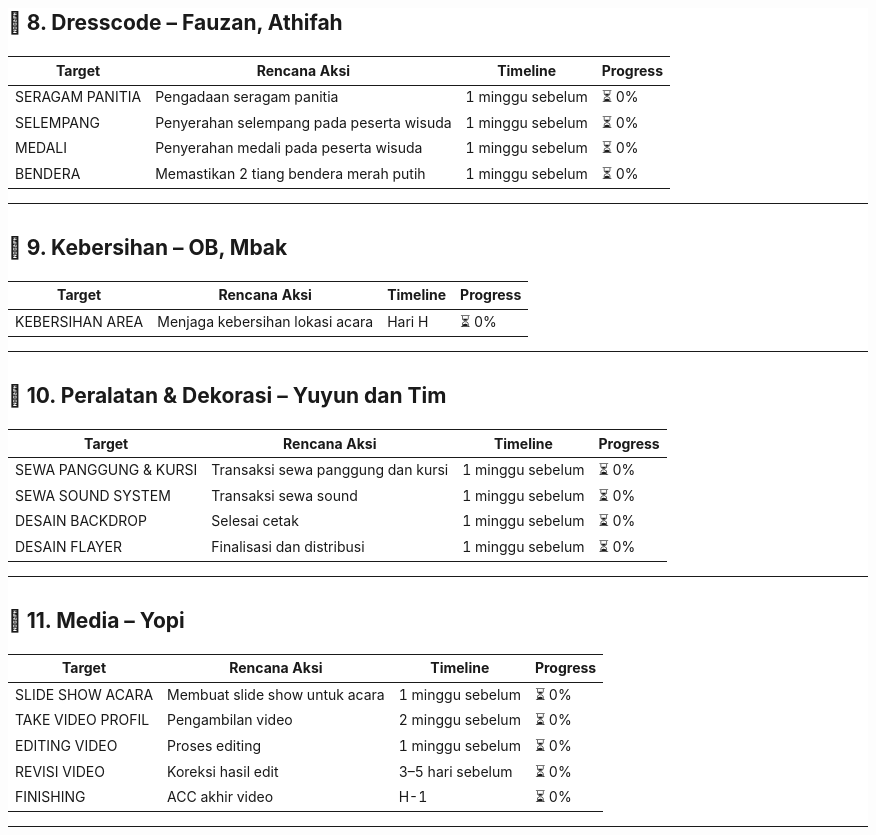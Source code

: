 
## 📂 8. Dresscode – Fauzan, Athifah

| Target          | Rencana Aksi                             | Timeline         | Progress |
| --------------- | ---------------------------------------- | ---------------- | -------- |
| SERAGAM PANITIA | Pengadaan seragam panitia                | 1 minggu sebelum | ⏳ 0%    |
| SELEMPANG       | Penyerahan selempang pada peserta wisuda | 1 minggu sebelum | ⏳ 0%    |
| MEDALI          | Penyerahan medali pada peserta wisuda    | 1 minggu sebelum | ⏳ 0%    |
| BENDERA         | Memastikan 2 tiang bendera merah putih   | 1 minggu sebelum | ⏳ 0%    |

---

## 📂 9. Kebersihan – OB, Mbak

| Target          | Rencana Aksi                    | Timeline | Progress |
| --------------- | ------------------------------- | -------- | -------- |
| KEBERSIHAN AREA | Menjaga kebersihan lokasi acara | Hari H   | ⏳ 0%    |

---

## 📂 10. Peralatan & Dekorasi – Yuyun dan Tim

| Target                | Rencana Aksi                      | Timeline         | Progress |
| --------------------- | --------------------------------- | ---------------- | -------- |
| SEWA PANGGUNG & KURSI | Transaksi sewa panggung dan kursi | 1 minggu sebelum | ⏳ 0%    |
| SEWA SOUND SYSTEM     | Transaksi sewa sound              | 1 minggu sebelum | ⏳ 0%    |
| DESAIN BACKDROP       | Selesai cetak                     | 1 minggu sebelum | ⏳ 0%    |
| DESAIN FLAYER         | Finalisasi dan distribusi         | 1 minggu sebelum | ⏳ 0%    |

---

## 📂 11. Media – Yopi

| Target            | Rencana Aksi                   | Timeline         | Progress |
| ----------------- | ------------------------------ | ---------------- | -------- |
| SLIDE SHOW ACARA  | Membuat slide show untuk acara | 1 minggu sebelum | ⏳ 0%    |
| TAKE VIDEO PROFIL | Pengambilan video              | 2 minggu sebelum | ⏳ 0%    |
| EDITING VIDEO     | Proses editing                 | 1 minggu sebelum | ⏳ 0%    |
| REVISI VIDEO      | Koreksi hasil edit             | 3–5 hari sebelum | ⏳ 0%    |
| FINISHING         | ACC akhir video                | H-1              | ⏳ 0%    |

---
